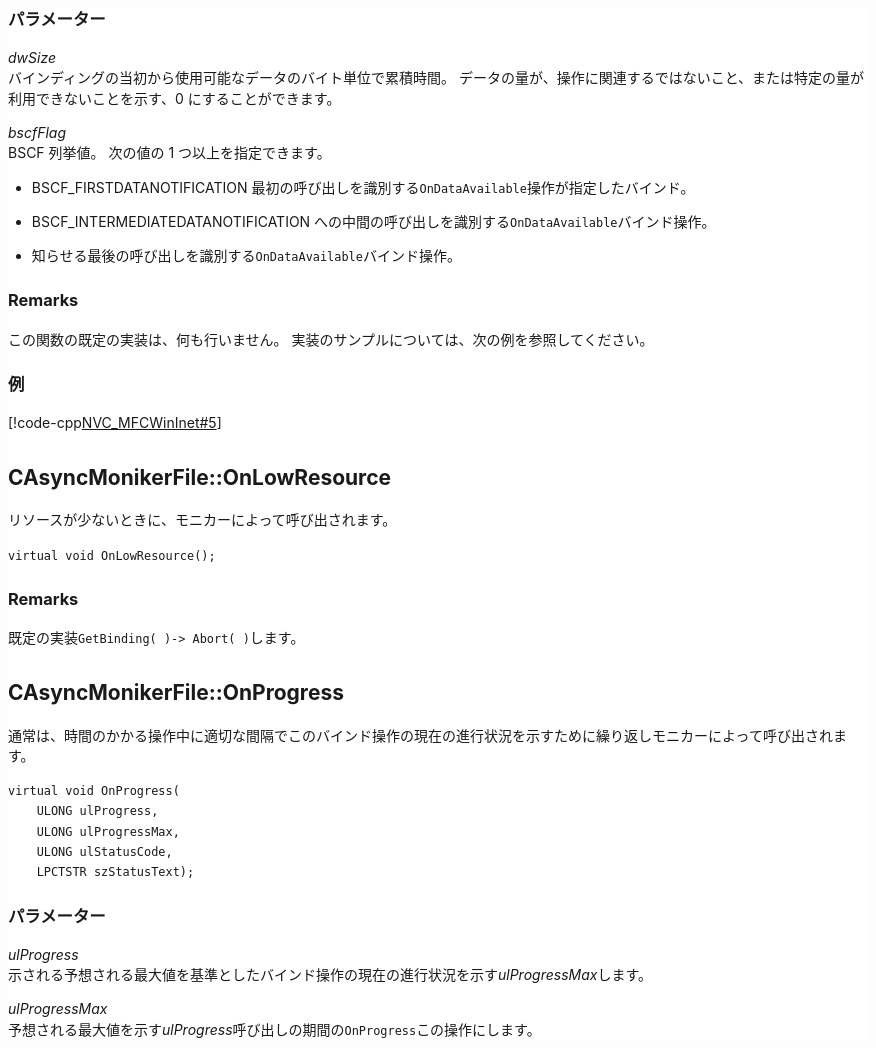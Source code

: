 ### <a name="parameters"></a>パラメーター

*dwSize*<br/>
バインディングの当初から使用可能なデータのバイト単位で累積時間。 データの量が、操作に関連するではないこと、または特定の量が利用できないことを示す、0 にすることができます。

*bscfFlag*<br/>
BSCF 列挙値。 次の値の 1 つ以上を指定できます。

- BSCF_FIRSTDATANOTIFICATION 最初の呼び出しを識別する`OnDataAvailable`操作が指定したバインド。

- BSCF_INTERMEDIATEDATANOTIFICATION への中間の呼び出しを識別する`OnDataAvailable`バインド操作。

- 知らせる最後の呼び出しを識別する`OnDataAvailable`バインド操作。

### <a name="remarks"></a>Remarks

この関数の既定の実装は、何も行いません。 実装のサンプルについては、次の例を参照してください。

### <a name="example"></a>例

[!code-cpp[NVC_MFCWinInet#5](../../mfc/codesnippet/cpp/casyncmonikerfile-class_1.cpp)]

##  <a name="onlowresource"></a>  CAsyncMonikerFile::OnLowResource

リソースが少ないときに、モニカーによって呼び出されます。

```
virtual void OnLowResource();
```

### <a name="remarks"></a>Remarks

既定の実装`GetBinding( )-> Abort( )`します。

##  <a name="onprogress"></a>  CAsyncMonikerFile::OnProgress

通常は、時間のかかる操作中に適切な間隔でこのバインド操作の現在の進行状況を示すために繰り返しモニカーによって呼び出されます。

```
virtual void OnProgress(
    ULONG ulProgress,
    ULONG ulProgressMax,
    ULONG ulStatusCode,
    LPCTSTR szStatusText);
```

### <a name="parameters"></a>パラメーター

*ulProgress*<br/>
示される予想される最大値を基準としたバインド操作の現在の進行状況を示す*ulProgressMax*します。

*ulProgressMax*<br/>
予想される最大値を示す*ulProgress*呼び出しの期間の`OnProgress`この操作にします。
